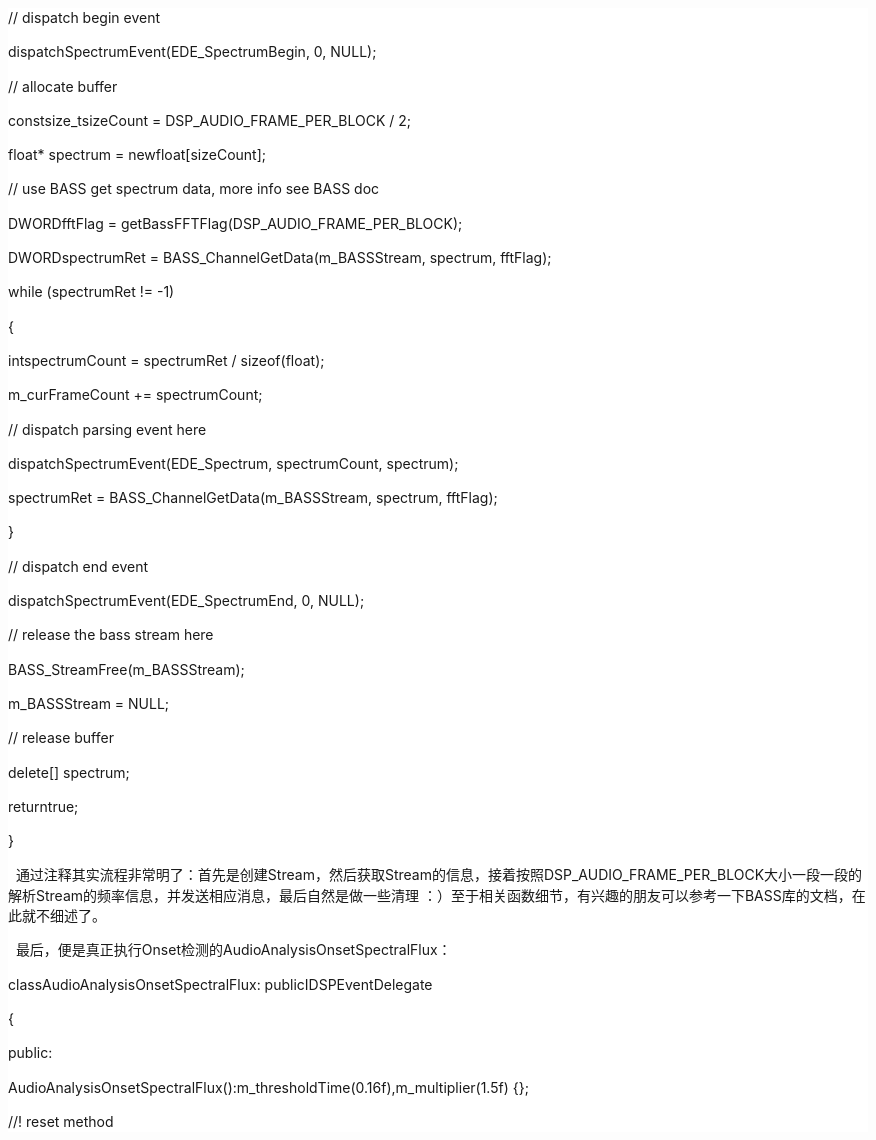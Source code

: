 // dispatch begin event

dispatchSpectrumEvent(EDE_SpectrumBegin, 0, NULL);

// allocate buffer

constsize_tsizeCount = DSP_AUDIO_FRAME_PER_BLOCK / 2;

float* spectrum = newfloat[sizeCount];

// use BASS get spectrum data, more info see BASS doc

DWORDfftFlag = getBassFFTFlag(DSP_AUDIO_FRAME_PER_BLOCK);

DWORDspectrumRet = BASS_ChannelGetData(m_BASSStream, spectrum, fftFlag);

while (spectrumRet != -1)

{

intspectrumCount = spectrumRet / sizeof(float);

m_curFrameCount += spectrumCount;

// dispatch parsing event here

dispatchSpectrumEvent(EDE_Spectrum, spectrumCount, spectrum);

spectrumRet = BASS_ChannelGetData(m_BASSStream, spectrum, fftFlag);

}

// dispatch end event

dispatchSpectrumEvent(EDE_SpectrumEnd, 0, NULL);

// release the bass stream here

BASS_StreamFree(m_BASSStream);

m_BASSStream = NULL;

// release buffer

delete[] spectrum;

returntrue;

}

  通过注释其实流程非常明了：首先是创建Stream，然后获取Stream的信息，接着按照DSP_AUDIO_FRAME_PER_BLOCK大小一段一段的解析Stream的频率信息，并发送相应消息，最后自然是做一些清理 ：）至于相关函数细节，有兴趣的朋友可以参考一下BASS库的文档，在此就不细述了。

  最后，便是真正执行Onset检测的AudioAnalysisOnsetSpectralFlux：

classAudioAnalysisOnsetSpectralFlux: publicIDSPEventDelegate

{

public:

AudioAnalysisOnsetSpectralFlux():m_thresholdTime(0.16f),m_multiplier(1.5f) {};

//! reset method
